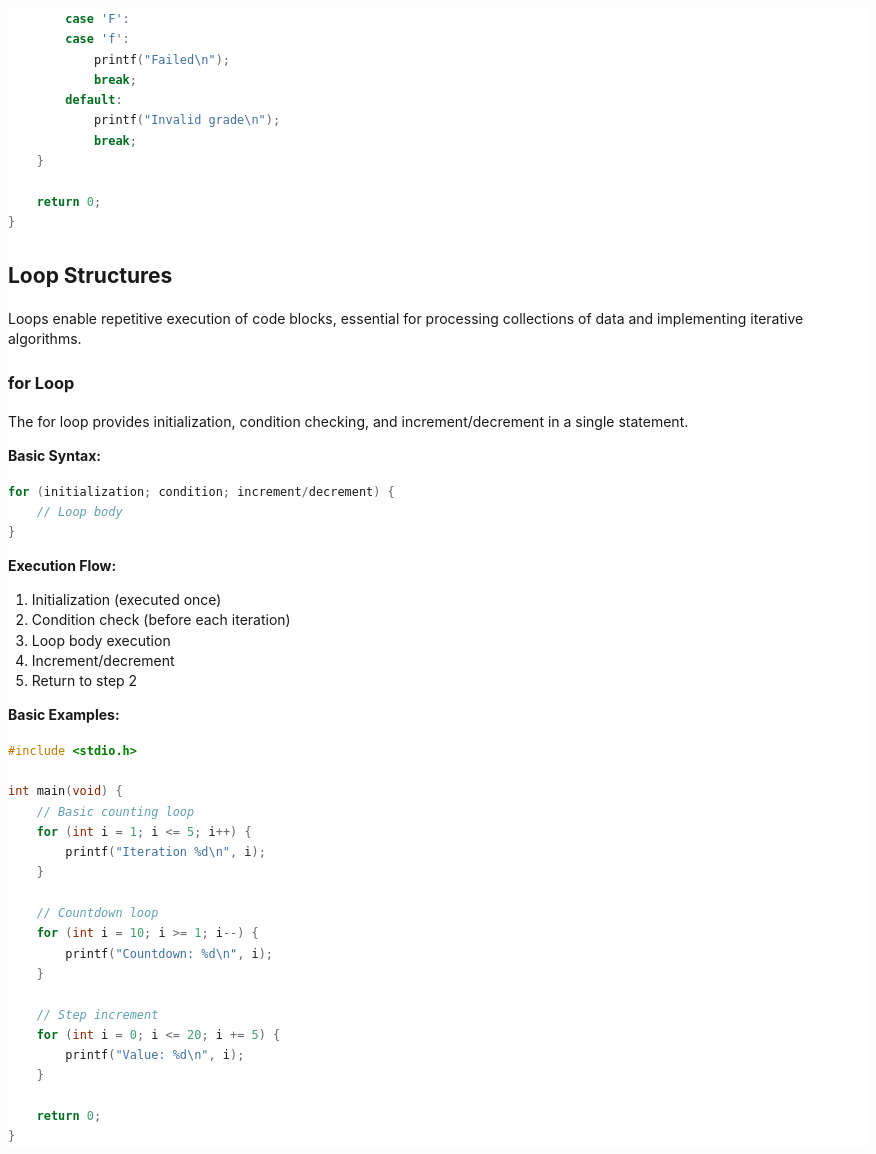 ```c
        case 'F':
        case 'f':
            printf("Failed\n");
            break;
        default:
            printf("Invalid grade\n");
            break;
    }
    
    return 0;
}
```

## Loop Structures

Loops enable repetitive execution of code blocks, essential for processing collections of data and implementing iterative algorithms.

### for Loop

The for loop provides initialization, condition checking, and increment/decrement in a single statement.

**Basic Syntax:**

```c
for (initialization; condition; increment/decrement) {
    // Loop body
}
```

**Execution Flow:**

1. Initialization (executed once)
2. Condition check (before each iteration)
3. Loop body execution
4. Increment/decrement
5. Return to step 2

**Basic Examples:**

```c
#include <stdio.h>

int main(void) {
    // Basic counting loop
    for (int i = 1; i <= 5; i++) {
        printf("Iteration %d\n", i);
    }
    
    // Countdown loop
    for (int i = 10; i >= 1; i--) {
        printf("Countdown: %d\n", i);
    }
    
    // Step increment
    for (int i = 0; i <= 20; i += 5) {
        printf("Value: %d\n", i);
    }
    
    return 0;
}
```
